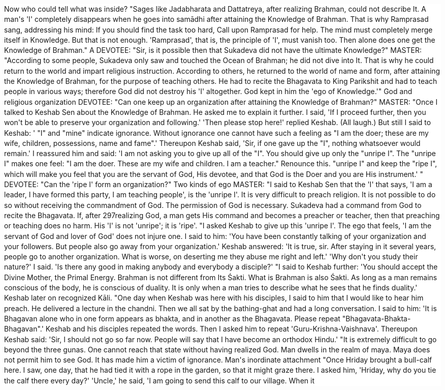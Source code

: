 Now who could tell what was inside?
"Sages like Jadabharata and Dattatreya, after realizing Brahman, could not describe It.
A man's 'I' completely disappears when he goes into samādhi after attaining the
Knowledge of Brahman. That is why Ramprasad sang, addressing his mind:
If you should find the task too hard, Call upon Ramprasad for help.
The mind must completely merge itself in Knowledge. But that is not enough.
'Ramprasad', that is, the principle of 'I', must vanish too. Then alone does one get the
Knowledge of Brahman."
A DEVOTEE: "Sir, is it possible then that Sukadeva did not have the ultimate
Knowledge?"
MASTER: "According to some people, Sukadeva only saw and touched the Ocean of
Brahman; he did not dive into It. That is why he could return to the world and impart
religious instruction. According to others, he returned to the world of name and form,
after attaining the Knowledge of Brahman, for the purpose of teaching others. He had to
recite the Bhagavata to King Parikshit and had to teach people in various ways;
therefore God did not destroy his 'I' altogether. God kept in him the 'ego of
Knowledge.'"
God and religious organization
DEVOTEE: "Can one keep up an organization after attaining the Knowledge of
Brahman?"
MASTER: "Once I talked to Keshab Sen about the Knowledge of Brahman. He asked me
to explain it further. I said, 'If I proceed further, then you won't be able to preserve
your organization and following.' 'Then please stop here!' replied Keshab. (All laugh.)
But still I said to Keshab: ' "I" and "mine" indicate ignorance. Without ignorance one
cannot have such a feeling as "I am the doer; these are my wife, children, possessions,
name and fame".' Thereupon Keshab said, 'Sir, if one gave up the "I", nothing
whatsoever would remain.' I reassured him and said: 'I am not asking you to give up all
of the "I". You should give up only the "unripe I". The "unripe I" makes one feel: "I am
the doer. These are my wife and children. I am a teacher." Renounce this. "unripe I"
and keep the "ripe I", which will make you feel that you are the servant of God, His
devotee, and that God is the Doer and you are His instrument.' "
DEVOTEE: "Can the 'ripe I' form an organization?"
Two kinds of ego
MASTER: "I said to Keshab Sen that the 'I' that says, 'I am a leader, I have formed this
party, I am teaching people', is the 'unripe I'. It is very difficult to preach religion. It is
not possible to do so without receiving the commandment of God. The permission of
God is necessary. Sukadeva had a command from God to recite the Bhagavata. If, after
297realizing God, a man gets His command and becomes a preacher or teacher, then that
preaching or teaching does no harm. His 'I' is not 'unripe'; it is 'ripe'.
"I asked Keshab to give up this 'unripe I'. The ego that feels, 'I am the servant of God
and lover of God' does not injure one. I said to him: 'You have been constantly talking
of your organization and your followers. But people also go away from your
organization.' Keshab answered: 'It is true, sir. After staying in it several years, people
go to another organization. What is worse, on deserting me they abuse me right and
left.' 'Why don't you study their nature?' I said. 'Is there any good in making anybody
and everybody a disciple?'
"I said to Keshab further: 'You should accept the Divine Mother, the Primal Energy.
Brahman is not different from Its Śakti. What is Brahman is also Śakti. As long as a
man remains conscious of the body, he is conscious of duality. It is only when a man
tries to describe what he sees that he finds duality.' Keshab later on recognized Kāli.
"One day when Keshab was here with his disciples, I said to him that I would like to hear
him preach. He delivered a lecture in the chandni. Then we all sat by the bathing-ghat
and had a long conversation. I said to him: 'It is Bhagavan alone who in one form
appears as bhakta, and in another as the Bhagavata. Please repeat "Bhagavata-Bhakta-
Bhagavan".' Keshab and his disciples repeated the words. Then I asked him to repeat
'Guru-Krishna-Vaishnava'. Thereupon Keshab said: 'Sir, I should not go so far now.
People will say that I have become an orthodox Hindu.'
"It is extremely difficult to go beyond the three gunas. One cannot reach that state
without having realized God. Man dwells in the realm of maya. Maya does not permit
him to see God. It has made him a victim of ignorance.
Man's inordinate attachment
"Once Hriday brought a bull-calf here. I saw, one day, that he had tied it with a rope in
the garden, so that it might graze there. I asked him, 'Hriday, why do you tie the calf
there every day?' 'Uncle,' he said, 'I am going to send this calf to our village. When it